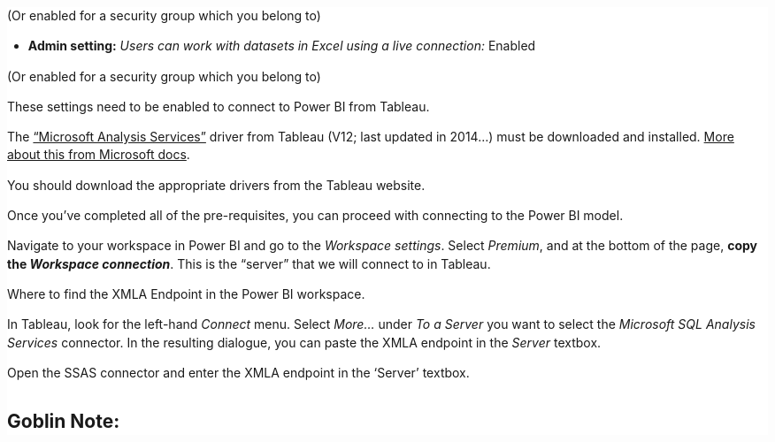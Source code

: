 (Or enabled for a security group which you belong to)
* **Admin setting:** *Users can work with datasets in Excel using a live connection:* Enabled

(Or enabled for a security group which you belong to)






These settings need to be enabled to connect to Power BI from Tableau.






The [“Microsoft Analysis Services”](https://www.tableau.com/support/drivers#:~:text=Microsoft%20Analysis%20Services) driver from Tableau (V12; last updated in 2014…) must be downloaded and installed. [More about this from Microsoft docs](https://learn.microsoft.com/en-us/power-bi/enterprise/service-premium-connect-tools#enable-xmla-read-write:~:text=Most%20tools%20require%20the%20latest%20versions%20of%20MSOLAP%20client%20libraries%2C%20but%20some%20can%20use%20ADOMD).






You should download the appropriate drivers from the Tableau website.






Once you’ve completed all of the pre-requisites, you can proceed with connecting to the Power BI model.


Navigate to your workspace in Power BI and go to the *Workspace settings*. Select *Premium*, and at the bottom of the page, **copy the *Workspace connection***. This is the “server” that we will connect to in Tableau.






Where to find the XMLA Endpoint in the Power BI workspace.






In Tableau, look for the left-hand *Connect* menu. Select *More…* under *To a Server* you want to select the *Microsoft SQL Analysis Services* connector. In the resulting dialogue, you can paste the XMLA endpoint in the *Server* textbox.






Open the SSAS connector and enter the XMLA endpoint in the ‘Server’ textbox.






Goblin Note:
------------
